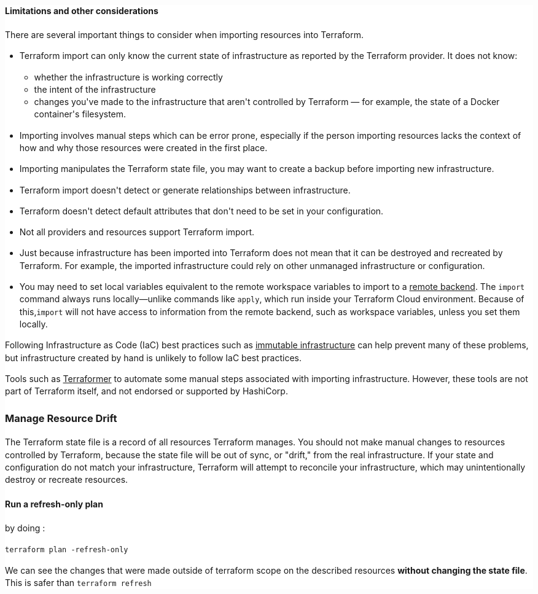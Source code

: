 #### Limitations and other considerations

There are several important things to consider when importing resources into Terraform.

-   Terraform import can only know the current state of infrastructure as reported by the Terraform provider. It does not know:
    
    -   whether the infrastructure is working correctly
    -   the intent of the infrastructure
    -   changes you've made to the infrastructure that aren't controlled by Terraform — for example, the state of a Docker container's filesystem.
-   Importing involves manual steps which can be error prone, especially if the person importing resources lacks the context of how and why those resources were created in the first place.
    
-   Importing manipulates the Terraform state file, you may want to create a backup before importing new infrastructure.
    
-   Terraform import doesn't detect or generate relationships between infrastructure.
    
-   Terraform doesn't detect default attributes that don't need to be set in your configuration.
    
-   Not all providers and resources support Terraform import.
    
-   Just because infrastructure has been imported into Terraform does not mean that it can be destroyed and recreated by Terraform. For example, the imported infrastructure could rely on other unmanaged infrastructure or configuration.
    
-   You may need to set local variables equivalent to the remote workspace variables to import to a [remote backend](https://www.terraform.io/docs/language/settings/backends/remote.html). The `import` command always runs locally—unlike commands like `apply`, which run inside your Terraform Cloud environment. Because of this,`import` will not have access to information from the remote backend, such as workspace variables, unless you set them locally.
    

Following Infrastructure as Code (IaC) best practices such as [immutable infrastructure](https://www.hashicorp.com/resources/what-is-mutable-vs-immutable-infrastructure/) can help prevent many of these problems, but infrastructure created by hand is unlikely to follow IaC best practices.

Tools such as [Terraformer](https://github.com/GoogleCloudPlatform/terraformer) to automate some manual steps associated with importing infrastructure. However, these tools are not part of Terraform itself, and not endorsed or supported by HashiCorp.

### Manage Resource Drift

The Terraform state file is a record of all resources Terraform manages. You should not make manual changes to resources controlled by Terraform, because the state file will be out of sync, or "drift," from the real infrastructure. If your state and configuration do not match your infrastructure, Terraform will attempt to reconcile your infrastructure, which may unintentionally destroy or recreate resources.

#### Run a refresh-only plan

by doing :
```
terraform plan -refresh-only
```

We can see the changes that were made outside of terraform scope on the described resources **without changing the  state file**. This is safer than `terraform refresh` 
